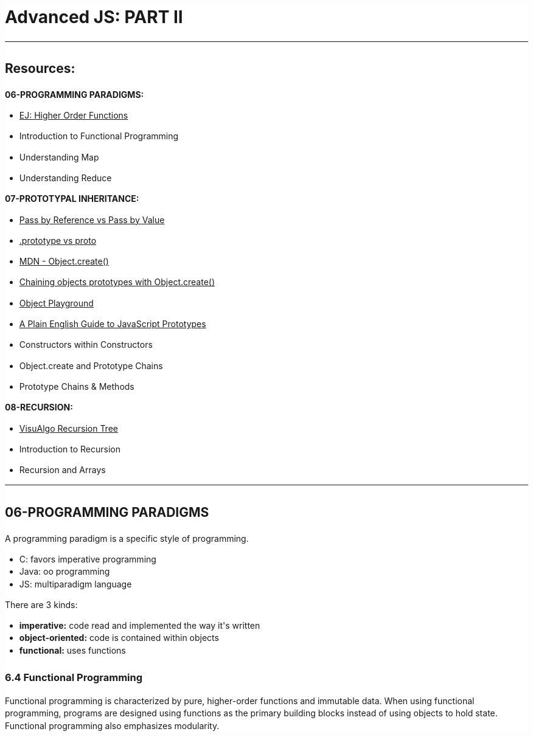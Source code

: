 # Advanced JS: PART II

---

## Resources:

**06-PROGRAMMING PARADIGMS:**
- [EJ: Higher Order Functions](http://eloquentjavascript.net/05_higher_order.html)

- Introduction to Functional Programming
- Understanding Map
- Understanding Reduce

**07-PROTOTYPAL INHERITANCE:**
- [Pass by Reference vs Pass by Value](https://docstore.mik.ua/orelly/webprog/jscript/ch11_02.htm)
- [.prototype vs proto](https://stackoverflow.com/questions/9959727/proto-vs-prototype-in-javascript)
- [MDN - Object.create()](https://developer.mozilla.org/en-US/docs/Web/JavaScript/Reference/Global_Objects/Object/create)
- [Chaining objects prototypes with Object.create()](http://eli.thegreenplace.net/2013/10/22/classical-inheritance-in-javascript-es5)
- [Object Playground](http://www.objectplayground.com/)
- [A Plain English Guide to JavaScript Prototypes](http://sporto.github.io/blog/2013/02/22/a-plain-english-guide-to-javascript-prototypes/)

- Constructors within Constructors
- Object.create and Prototype Chains
- Prototype Chains & Methods

**08-RECURSION:**
- [VisuAlgo Recursion Tree](https://visualgo.net/en/recursion?slide=1)

- Introduction to Recursion
- Recursion and Arrays

---

## 06-PROGRAMMING PARADIGMS

A programming paradigm is a specific style of programming.
  - C: favors imperative programming
  - Java: oo programming
  - JS: multiparadigm language

There are 3 kinds:
- **imperative:** code read and implemented the way it's written
- **object-oriented:** code is contained within objects
- **functional:** uses functions

### 6.4 Functional Programming

Functional programming is characterized by pure, higher-order functions and immutable data. When using functional programming, programs are designed using functions as the primary building blocks instead of using objects to hold state. Functional programming also emphasizes modularity.
